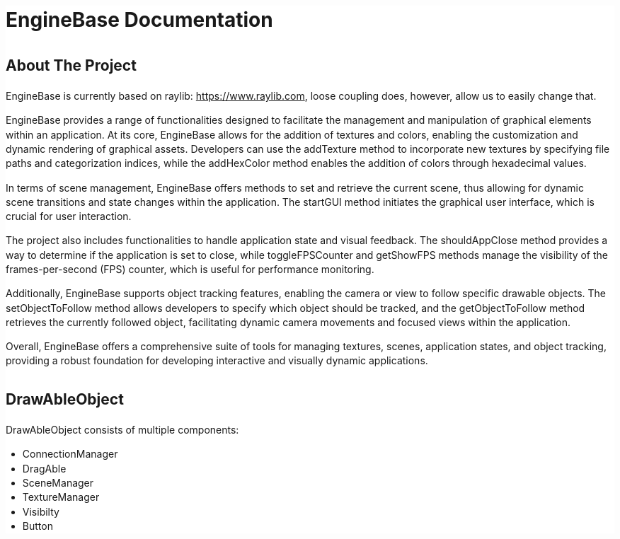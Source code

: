 # EngineBase Documentation

## About The Project

EngineBase is currently based on raylib: https://www.raylib.com, loose coupling does, however, allow us to easily change that.

EngineBase provides a range of functionalities designed to facilitate the management and manipulation of
graphical elements within an application. At its core, EngineBase allows for the addition of textures and colors,
enabling the customization and dynamic rendering of graphical assets. Developers can use the addTexture method to
incorporate new textures by specifying file paths and categorization indices, while the addHexColor method enables the
addition of colors through hexadecimal values.

In terms of scene management, EngineBase offers methods to set and retrieve the current scene, thus allowing for dynamic
scene transitions and state changes within the application. The startGUI method initiates the graphical user interface,
which is crucial for user interaction.

The project also includes functionalities to handle application state and visual feedback. The shouldAppClose method
provides a way to determine if the application is set to close, while toggleFPSCounter and getShowFPS methods manage the
visibility of the frames-per-second (FPS) counter, which is useful for performance monitoring.

Additionally, EngineBase supports object tracking features, enabling the camera or view to follow specific drawable
objects. The setObjectToFollow method allows developers to specify which object should be tracked, and the
getObjectToFollow method retrieves the currently followed object, facilitating dynamic camera movements and focused
views within the application.

Overall, EngineBase offers a comprehensive suite of tools for managing textures, scenes, application states, and object
tracking, providing a robust foundation for developing interactive and visually dynamic applications.

## DrawAbleObject

DrawAbleObject consists of multiple components:

- ConnectionManager
- DragAble
- SceneManager
- TextureManager
- Visibilty
- Button
